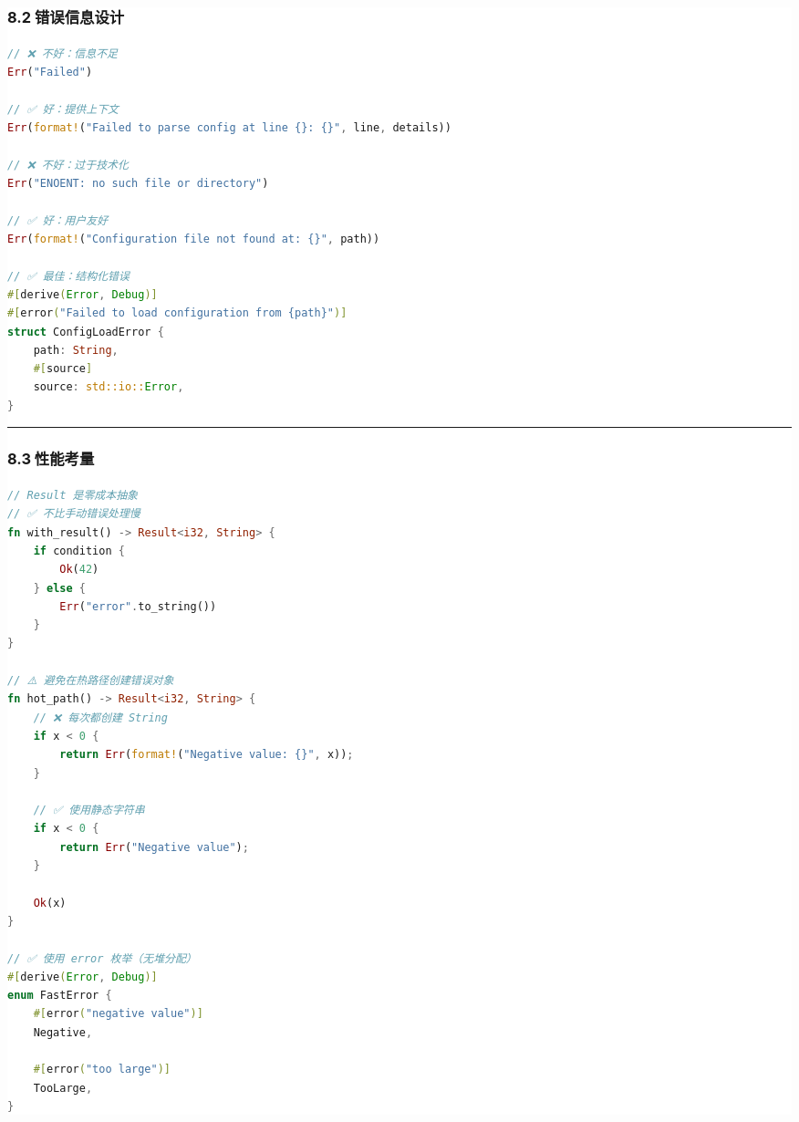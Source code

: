
### 8.2 错误信息设计

```rust
// ❌ 不好：信息不足
Err("Failed")

// ✅ 好：提供上下文
Err(format!("Failed to parse config at line {}: {}", line, details))

// ❌ 不好：过于技术化
Err("ENOENT: no such file or directory")

// ✅ 好：用户友好
Err(format!("Configuration file not found at: {}", path))

// ✅ 最佳：结构化错误
#[derive(Error, Debug)]
#[error("Failed to load configuration from {path}")]
struct ConfigLoadError {
    path: String,
    #[source]
    source: std::io::Error,
}
```

---

### 8.3 性能考量

```rust
// Result 是零成本抽象
// ✅ 不比手动错误处理慢
fn with_result() -> Result<i32, String> {
    if condition {
        Ok(42)
    } else {
        Err("error".to_string())
    }
}

// ⚠️ 避免在热路径创建错误对象
fn hot_path() -> Result<i32, String> {
    // ❌ 每次都创建 String
    if x < 0 {
        return Err(format!("Negative value: {}", x));
    }
    
    // ✅ 使用静态字符串
    if x < 0 {
        return Err("Negative value");
    }
    
    Ok(x)
}

// ✅ 使用 error 枚举（无堆分配）
#[derive(Error, Debug)]
enum FastError {
    #[error("negative value")]
    Negative,
    
    #[error("too large")]
    TooLarge,
}
```